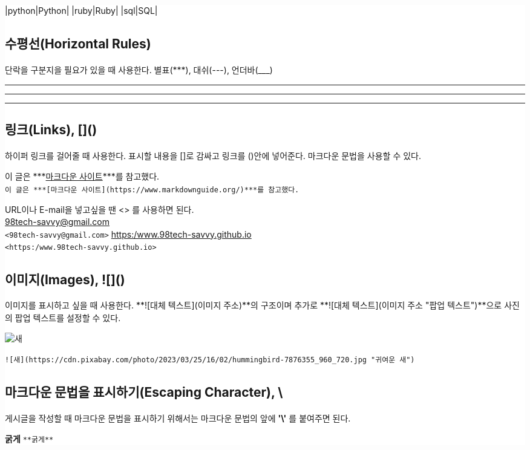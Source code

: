 |python|Python|
|ruby|Ruby|
|sql|SQL|

## 수평선(Horizontal Rules)

단락을 구분지을 필요가 있을 때 사용한다. 별표(\*\*\*), 대쉬(\-\-\-), 언더바(\_\_\_)

---

***
___

## 링크(Links), \[]()

하이퍼 링크를 걸어줄 때 사용한다. 표시할 내용을 []로 감싸고 링크를 ()안에 넣어준다.
마크다운 문법을 사용할 수 있다.

이 글은 ***[마크다운 사이트](https://www.markdownguide.org/)***를 참고했다.<br>
``
이 글은 ***[마크다운 사이트](https://www.markdownguide.org/)***를 참고했다.
``

URL이나 E-mail을 넣고싶을 땐 <> 를 사용하면 된다.<br>
<98tech-savvy@gmail.com><br>
``
<98tech-savvy@gmail.com>
``
<https:/www.98tech-savvy.github.io><br>
``
<https:/www.98tech-savvy.github.io>
``

## 이미지(Images), \!\[]()

이미지를 표시하고 싶을 때 사용한다. **\!\[대체 텍스트]\(이미지 주소)**의 구조이며 추가로 **\!\[대체 텍스트]\(이미지 주소 "팝업 텍스트")**으로 사진의 팝업 텍스트를 설정할 수 있다.

![새](https://cdn.pixabay.com/photo/2023/03/25/16/02/hummingbird-7876355_960_720.jpg "귀여운 새")

``
![새](https://cdn.pixabay.com/photo/2023/03/25/16/02/hummingbird-7876355_960_720.jpg "귀여운 새")
``

## 마크다운 문법을 표시하기(Escaping Character), \\

게시글을 작성할 때 마크다운 문법을 표시하기 위해서는 마크다운 문법의 앞에 **'\\'** 를 붙여주면 된다.

**굵게**
`**굵게**`
